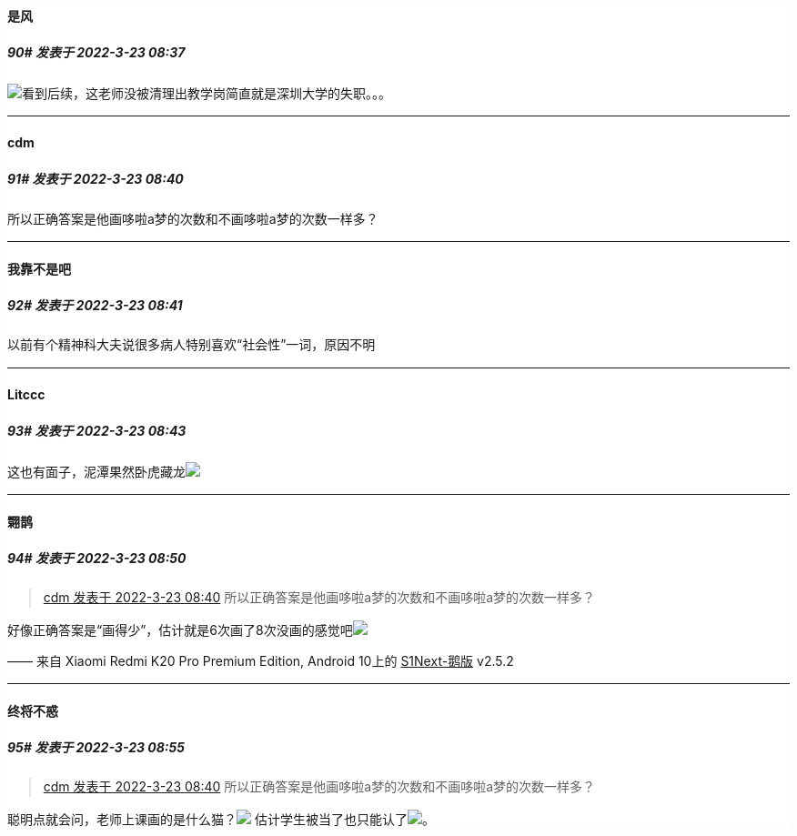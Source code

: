 ####  是风  
##### 90#       发表于 2022-3-23 08:37

<img src="https://static.saraba1st.com/image/smiley/face2017/001.png" referrerpolicy="no-referrer">看到后续，这老师没被清理出教学岗简直就是深圳大学的失职。。。



*****

####  cdm  
##### 91#       发表于 2022-3-23 08:40

所以正确答案是他画哆啦a梦的次数和不画哆啦a梦的次数一样多？

*****

####  我靠不是吧  
##### 92#       发表于 2022-3-23 08:41

以前有个精神科大夫说很多病人特别喜欢“社会性”一词，原因不明

*****

####  Litccc  
##### 93#       发表于 2022-3-23 08:43

这也有面子，泥潭果然卧虎藏龙<img src="https://static.saraba1st.com/image/smiley/face2017/002.png" referrerpolicy="no-referrer">



*****

####  翾鹊  
##### 94#       发表于 2022-3-23 08:50

<blockquote><a href="httphttps://bbs.saraba1st.com/2b/forum.php?mod=redirect&amp;goto=findpost&amp;pid=55150692&amp;ptid=2059206" target="_blank">cdm 发表于 2022-3-23 08:40</a>
所以正确答案是他画哆啦a梦的次数和不画哆啦a梦的次数一样多？</blockquote>
好像正确答案是“画得少”，估计就是6次画了8次没画的感觉吧<img src="https://static.saraba1st.com/image/smiley/face2017/003.png" referrerpolicy="no-referrer">

—— 来自 Xiaomi Redmi K20 Pro Premium Edition, Android 10上的 [S1Next-鹅版](https://github.com/ykrank/S1-Next/releases) v2.5.2

*****

####  终将不惑  
##### 95#       发表于 2022-3-23 08:55

<blockquote><a href="httphttps://bbs.saraba1st.com/2b/forum.php?mod=redirect&amp;goto=findpost&amp;pid=55150692&amp;ptid=2059206" target="_blank">cdm 发表于 2022-3-23 08:40</a>
所以正确答案是他画哆啦a梦的次数和不画哆啦a梦的次数一样多？</blockquote>
聪明点就会问，老师上课画的是什么猫？<img src="https://static.saraba1st.com/image/smiley/face2017/040.png" referrerpolicy="no-referrer">
估计学生被当了也只能认了<img src="https://static.saraba1st.com/image/smiley/face2017/015.png" referrerpolicy="no-referrer">。

